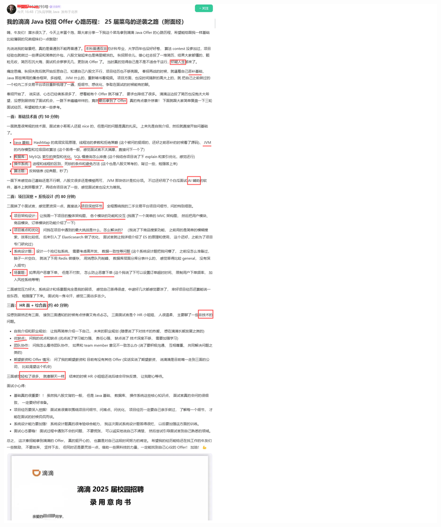 ![1739187478944-c0864758-5da0-404d-87a6-eb70a6d6d519.png](./img/R7-77SOywWBWGTYm/1739187478944-c0864758-5da0-404d-87a6-eb70a6d6d519-999141.png)
